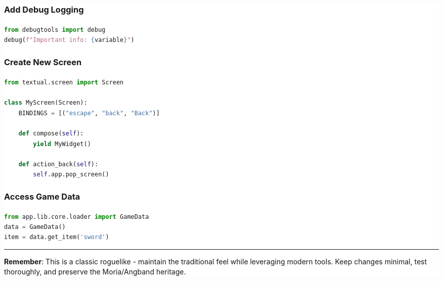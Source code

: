 ### Add Debug Logging
```python
from debugtools import debug
debug(f"Important info: {variable}")
```

### Create New Screen
```python
from textual.screen import Screen

class MyScreen(Screen):
    BINDINGS = [("escape", "back", "Back")]
    
    def compose(self):
        yield MyWidget()
    
    def action_back(self):
        self.app.pop_screen()
```

### Access Game Data
```python
from app.lib.core.loader import GameData
data = GameData()
item = data.get_item('sword')
```

---

**Remember**: This is a classic roguelike - maintain the traditional feel while leveraging modern tools. Keep changes minimal, test thoroughly, and preserve the Moria/Angband heritage.
